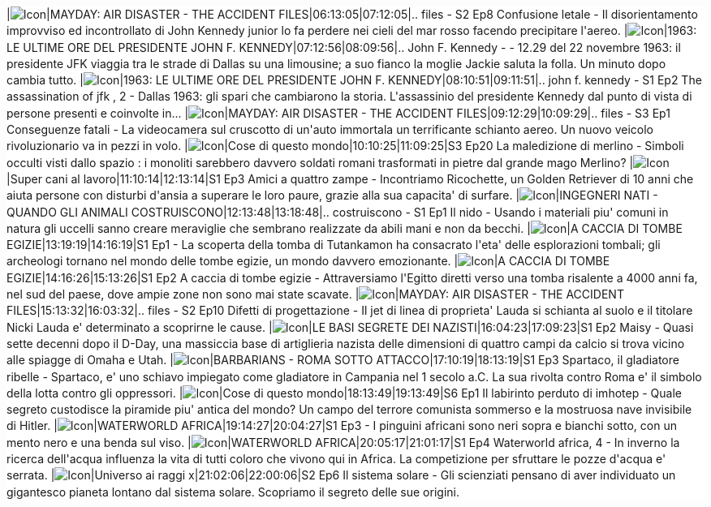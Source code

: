 |![Icon](https://guidatv.sky.it/uuid/03dfed21-7cdd-432a-9d1a-32e55402423f/cover?md5ChecksumParam=fbb1c8c10a745738d8b38f8db025eec8)|MAYDAY: AIR DISASTER - THE ACCIDENT FILES|06:13:05|07:12:05|.. files - S2 Ep8 Confusione letale - Il disorientamento improvviso ed incontrollato di John Kennedy junior lo fa perdere nei cieli del mar rosso facendo precipitare l&#039;aereo.
|![Icon](https://guidatv.sky.it/uuid/7cacb580-a4ff-4f54-b8e2-45ea545570a0/cover?md5ChecksumParam=de8defc366fbdb14cd6f98fa45f12ba6)|1963: LE ULTIME ORE DEL PRESIDENTE JOHN F. KENNEDY|07:12:56|08:09:56|.. John F. Kennedy - - 12.29 del 22 novembre 1963: il presidente JFK viaggia tra le strade di Dallas su una limousine; a suo fianco la moglie Jackie saluta la folla. Un minuto dopo cambia tutto.
|![Icon](https://guidatv.sky.it/uuid/868ae273-4b5b-4855-a6dd-ea5375f25e78/cover?md5ChecksumParam=de8defc366fbdb14cd6f98fa45f12ba6)|1963: LE ULTIME ORE DEL PRESIDENTE JOHN F. KENNEDY|08:10:51|09:11:51|.. john f. kennedy - S1 Ep2 The assassination of jfk , 2 - Dallas 1963: gli spari che cambiarono la storia. L&#039;assassinio del presidente Kennedy dal punto di vista di persone presenti e coinvolte in...
|![Icon](https://guidatv.sky.it/uuid/b1e855c5-34a1-43e4-bdfd-f3f05e3dc9e1/cover?md5ChecksumParam=05164f3a3b7cf8c35cc660501863df12)|MAYDAY: AIR DISASTER - THE ACCIDENT FILES|09:12:29|10:09:29|.. files - S3 Ep1 Conseguenze fatali - La videocamera sul cruscotto di un&#039;auto immortala un terrificante schianto aereo. Un nuovo veicolo rivoluzionario va in pezzi in volo.
|![Icon](https://guidatv.sky.it/uuid/59a5b818-2b61-4826-a9a1-a720a575cfa0/cover?md5ChecksumParam=9d8f18f83675cf00a53edc1e773945c4)|Cose di questo mondo|10:10:25|11:09:25|S3 Ep20 La maledizione di merlino - Simboli occulti visti dallo spazio : i monoliti sarebbero davvero soldati romani trasformati in pietre dal grande mago Merlino?
|![Icon](https://guidatv.sky.it/uuid/233e615e-5074-4278-82f5-9f9af9271c01/cover?md5ChecksumParam=2be17f78fbe0bbd98f7148266eb3aad0)|Super cani al lavoro|11:10:14|12:13:14|S1 Ep3 Amici a quattro zampe - Incontriamo Ricochette, un Golden Retriever di 10 anni che aiuta persone con disturbi d&#039;ansia a superare le loro paure, grazie alla sua capacita&#039; di surfare.
|![Icon](https://guidatv.sky.it/uuid/83a25375-fd44-4c8c-b9d5-ed6f50d876ec/cover?md5ChecksumParam=7e9f743d5a75e6e51fcb0c575460c90c)|INGEGNERI NATI - QUANDO GLI ANIMALI COSTRUISCONO|12:13:48|13:18:48|.. costruiscono - S1 Ep1 Il nido - Usando i materiali piu&#039; comuni in natura gli uccelli sanno creare meraviglie che sembrano realizzate da abili mani e non da becchi.
|![Icon](https://guidatv.sky.it/uuid/a1ee9721-62a2-4925-97a9-069a4da85441/cover?md5ChecksumParam=87b84c9f5cd3af2c3163605db3597472)|A CACCIA DI TOMBE EGIZIE|13:19:19|14:16:19|S1 Ep1 - La scoperta della tomba di Tutankamon ha consacrato l&#039;eta&#039; delle esplorazioni tombali; gli archeologi tornano nel mondo delle tombe egizie, un mondo davvero emozionante.
|![Icon](https://guidatv.sky.it/uuid/046eea86-768e-4af7-9885-812f9bcdc195/cover?md5ChecksumParam=87b84c9f5cd3af2c3163605db3597472)|A CACCIA DI TOMBE EGIZIE|14:16:26|15:13:26|S1 Ep2 A caccia di tombe egizie - Attraversiamo l&#039;Egitto diretti verso una tomba risalente a 4000 anni fa, nel sud del paese, dove ampie zone non sono mai state scavate.
|![Icon](https://guidatv.sky.it/uuid/970be49e-a1ba-4600-aa4d-eccdee08fb55/cover?md5ChecksumParam=fbb1c8c10a745738d8b38f8db025eec8)|MAYDAY: AIR DISASTER - THE ACCIDENT FILES|15:13:32|16:03:32|.. files - S2 Ep10 Difetti di progettazione - Il jet di linea di proprieta&#039; Lauda si schianta al suolo e il titolare Nicki Lauda e&#039; determinato a scoprirne le cause.
|![Icon](https://guidatv.sky.it/uuid/97fd8129-a65d-468a-bcce-ee0c837e18b1/cover?md5ChecksumParam=c8d4b28151e0f3bb7278f6ddfac5226c)|LE BASI SEGRETE DEI NAZISTI|16:04:23|17:09:23|S1 Ep2 Maisy - Quasi sette decenni dopo il D-Day, una massiccia base di artiglieria nazista delle dimensioni di quattro campi da calcio si trova vicino alle spiagge di Omaha e Utah.
|![Icon](https://guidatv.sky.it/uuid/06d3aed4-b67b-4439-937b-4037c8608528/cover?md5ChecksumParam=81847e0a3289dd3d56d1600eba4e0bb0)|BARBARIANS - ROMA SOTTO ATTACCO|17:10:19|18:13:19|S1 Ep3 Spartaco, il gladiatore ribelle - Spartaco, e&#039; uno schiavo impiegato come gladiatore in Campania nel 1 secolo a.C. La sua rivolta contro Roma e&#039; il simbolo della lotta contro gli oppressori.
|![Icon](https://guidatv.sky.it/uuid/aa8dcadd-af28-46f5-a8b5-5bd0d60850d3/cover?md5ChecksumParam=db6392e47caa11dcd50df3b9810fe05f)|Cose di questo mondo|18:13:49|19:13:49|S6 Ep1 Il labirinto perduto di imhotep - Quale segreto custodisce la piramide piu&#039; antica del mondo? Un campo del terrore comunista sommerso e la mostruosa nave invisibile di Hitler.
|![Icon](https://guidatv.sky.it/uuid/2ab3250e-3ea4-4200-8bc4-1bc60d4926c0/cover?md5ChecksumParam=8cf17f399334510ac1ae6cfec22d0e97)|WATERWORLD AFRICA|19:14:27|20:04:27|S1 Ep3 - I pinguini africani sono neri sopra e bianchi sotto, con un mento nero e una benda sul viso.
|![Icon](https://guidatv.sky.it/uuid/00aca214-aba6-4db3-9a03-a3ea3aa16cfc/cover?md5ChecksumParam=8cf17f399334510ac1ae6cfec22d0e97)|WATERWORLD AFRICA|20:05:17|21:01:17|S1 Ep4 Waterworld africa, 4 - In inverno la ricerca dell&#039;acqua influenza la vita di tutti coloro che vivono qui in Africa. La competizione per sfruttare le pozze d&#039;acqua e&#039; serrata.
|![Icon](https://guidatv.sky.it/uuid/91ace5de-06a4-4dc1-aa20-d04fdbacdd3a/cover?md5ChecksumParam=8c30fa52d65072eaad33757edd188355)|Universo ai raggi x|21:02:06|22:00:06|S2 Ep6 Il sistema solare - Gli scienziati pensano di aver individuato un gigantesco pianeta lontano dal sistema solare. Scopriamo il segreto delle sue origini.